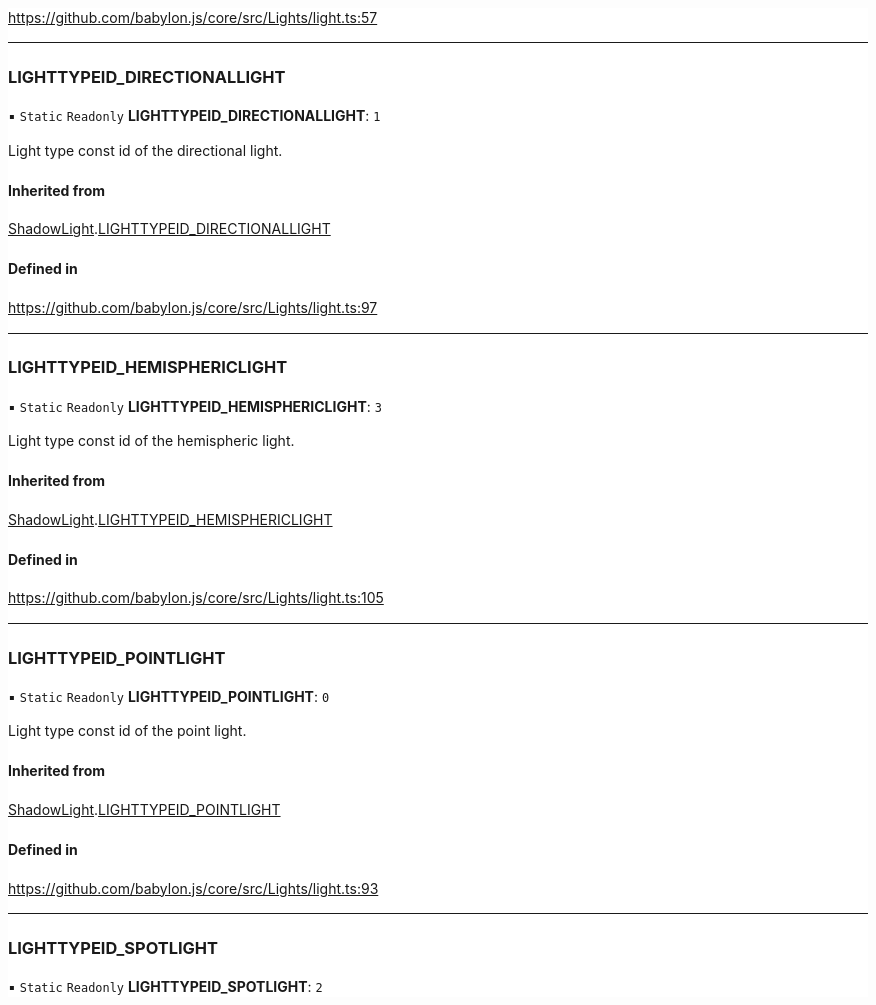 https://github.com/babylon.js/core/src/Lights/light.ts:57

___

### LIGHTTYPEID\_DIRECTIONALLIGHT

▪ `Static` `Readonly` **LIGHTTYPEID\_DIRECTIONALLIGHT**: ``1``

Light type const id of the directional light.

#### Inherited from

[ShadowLight](ShadowLight.md).[LIGHTTYPEID_DIRECTIONALLIGHT](ShadowLight.md#lighttypeid_directionallight)

#### Defined in

https://github.com/babylon.js/core/src/Lights/light.ts:97

___

### LIGHTTYPEID\_HEMISPHERICLIGHT

▪ `Static` `Readonly` **LIGHTTYPEID\_HEMISPHERICLIGHT**: ``3``

Light type const id of the hemispheric light.

#### Inherited from

[ShadowLight](ShadowLight.md).[LIGHTTYPEID_HEMISPHERICLIGHT](ShadowLight.md#lighttypeid_hemisphericlight)

#### Defined in

https://github.com/babylon.js/core/src/Lights/light.ts:105

___

### LIGHTTYPEID\_POINTLIGHT

▪ `Static` `Readonly` **LIGHTTYPEID\_POINTLIGHT**: ``0``

Light type const id of the point light.

#### Inherited from

[ShadowLight](ShadowLight.md).[LIGHTTYPEID_POINTLIGHT](ShadowLight.md#lighttypeid_pointlight)

#### Defined in

https://github.com/babylon.js/core/src/Lights/light.ts:93

___

### LIGHTTYPEID\_SPOTLIGHT

▪ `Static` `Readonly` **LIGHTTYPEID\_SPOTLIGHT**: ``2``
